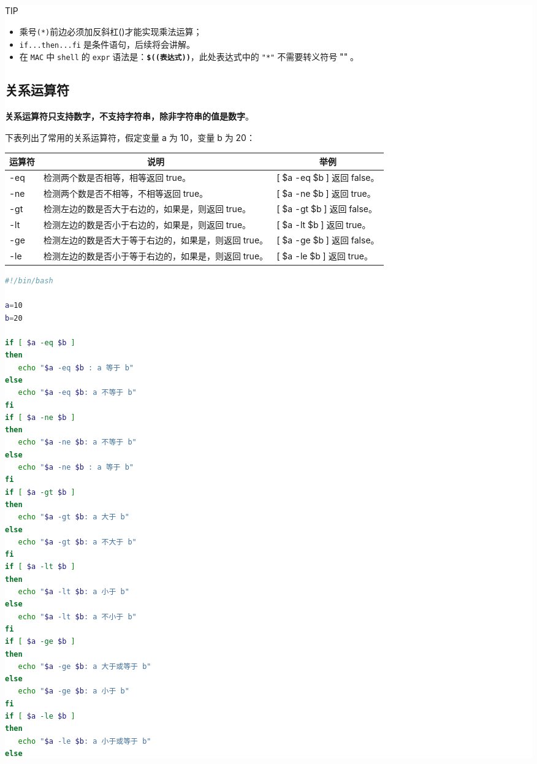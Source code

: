 TIP

- 乘号`(*)`前边必须加反斜杠()才能实现乘法运算；
- `if...then...fi` 是条件语句，后续将会讲解。
- 在 `MAC` 中 `shell` 的 `expr` 语法是：**`$((表达式))`**，此处表达式中的 `"*"` 不需要转义符号 "" 。

## 关系运算符

**关系运算符只支持数字，不支持字符串，除非字符串的值是数字**。

下表列出了常用的关系运算符，假定变量 a 为 10，变量 b 为 20：

| 运算符 | 说明                                                  | 举例                         |
| ------ | ----------------------------------------------------- | ---------------------------- |
| \-eq   | 检测两个数是否相等，相等返回 true。                   | \[ $a -eq $b \] 返回 false。 |
| \-ne   | 检测两个数是否不相等，不相等返回 true。               | \[ $a -ne $b \] 返回 true。  |
| \-gt   | 检测左边的数是否大于右边的，如果是，则返回 true。     | \[ $a -gt $b \] 返回 false。 |
| \-lt   | 检测左边的数是否小于右边的，如果是，则返回 true。     | \[ $a -lt $b \] 返回 true。  |
| \-ge   | 检测左边的数是否大于等于右边的，如果是，则返回 true。 | \[ $a -ge $b \] 返回 false。 |
| \-le   | 检测左边的数是否小于等于右边的，如果是，则返回 true。 | \[ $a -le $b \] 返回 true。  |

```bash
#!/bin/bash

a=10
b=20

if [ $a -eq $b ]
then
   echo "$a -eq $b : a 等于 b"
else
   echo "$a -eq $b: a 不等于 b"
fi
if [ $a -ne $b ]
then
   echo "$a -ne $b: a 不等于 b"
else
   echo "$a -ne $b : a 等于 b"
fi
if [ $a -gt $b ]
then
   echo "$a -gt $b: a 大于 b"
else
   echo "$a -gt $b: a 不大于 b"
fi
if [ $a -lt $b ]
then
   echo "$a -lt $b: a 小于 b"
else
   echo "$a -lt $b: a 不小于 b"
fi
if [ $a -ge $b ]
then
   echo "$a -ge $b: a 大于或等于 b"
else
   echo "$a -ge $b: a 小于 b"
fi
if [ $a -le $b ]
then
   echo "$a -le $b: a 小于或等于 b"
else
```